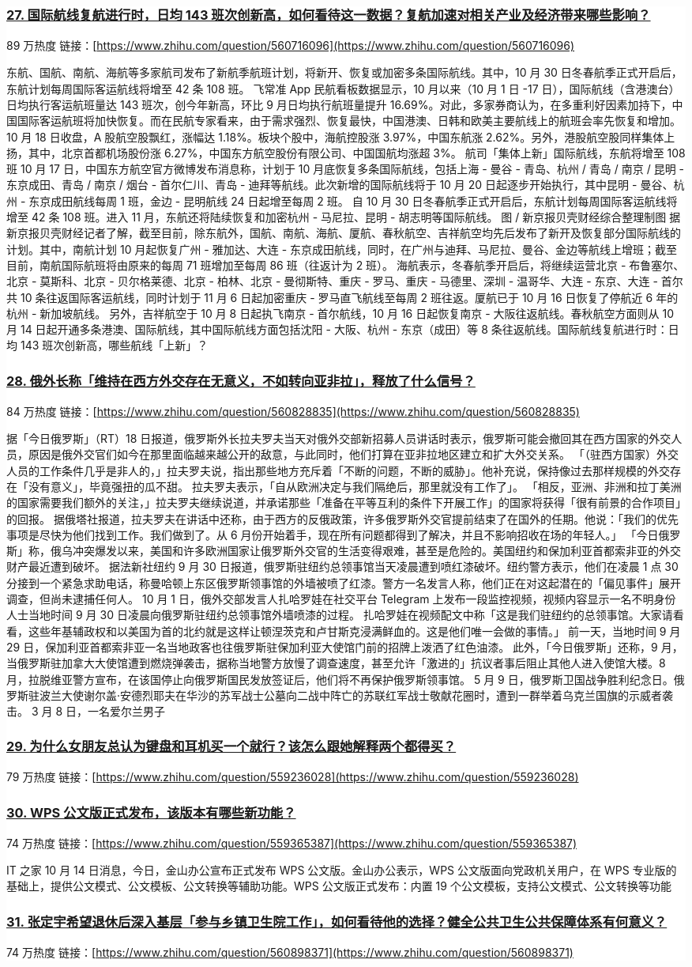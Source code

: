 ### [27. 国际航线复航进行时，日均 143 班次创新高，如何看待这一数据？复航加速对相关产业及经济带来哪些影响？](https://www.zhihu.com/question/560716096)
89 万热度 链接：[https://www.zhihu.com/question/560716096](https://www.zhihu.com/question/560716096)

东航、国航、南航、海航等多家航司发布了新航季航班计划，将新开、恢复或加密多条国际航线。其中，10 月 30 日冬春航季正式开启后，东航计划每周国际客运航线将增至 42 条 108 班。 飞常准 App 民航看板数据显示，10 月以来（10 月 1 日 -17 日），国际航线（含港澳台）日均执行客运航班量达 143 班次，创今年新高，环比 9 月日均执行航班量提升 16.69%。对此，多家券商认为，在多重利好因素加持下，中国国际客运航班将加快恢复。而在民航专家看来，由于需求强烈、恢复最快，中国港澳、日韩和欧美主要航线上的航班会率先恢复和增加。 10 月 18 日收盘，A 股航空股飘红，涨幅达 1.18%。板块个股中，海航控股涨 3.97%，中国东航涨 2.62%。另外，港股航空股同样集体上扬，其中，北京首都机场股份涨 6.27%，中国东方航空股份有限公司、中国国航均涨超 3%。 航司「集体上新」国际航线，东航将增至 108 班 10 月 17 日，中国东方航空官方微博发布消息称，计划于 10 月底恢复多条国际航线，包括上海 - 曼谷 - 青岛、杭州 / 青岛 / 南京 / 昆明 - 东京成田、青岛 / 南京 / 烟台 - 首尔仁川、青岛 - 迪拜等航线。此次新增的国际航线将于 10 月 20 日起逐步开始执行，其中昆明 - 曼谷、杭州 - 东京成田航线每周 1 班，金边 - 昆明航线 24 日起增至每周 2 班。 自 10 月 30 日冬春航季正式开启后，东航计划每周国际客运航线将增至 42 条 108 班。进入 11 月，东航还将陆续恢复和加密杭州 - 马尼拉、昆明 - 胡志明等国际航线。 图 / 新京报贝壳财经综合整理制图 据新京报贝壳财经记者了解，截至目前，除东航外，国航、南航、海航、厦航、春秋航空、吉祥航空均先后发布了新开及恢复部分国际航线的计划。其中，南航计划 10 月起恢复广州 - 雅加达、大连 - 东京成田航线，同时，在广州与迪拜、马尼拉、曼谷、金边等航线上增班；截至目前，南航国际航班将由原来的每周 71 班增加至每周 86 班（往返计为 2 班）。 海航表示，冬春航季开启后，将继续运营北京 - 布鲁塞尔、北京 - 莫斯科、北京 - 贝尔格莱德、北京 - 柏林、北京 - 曼彻斯特、重庆 - 罗马、重庆 - 马德里、深圳 - 温哥华、大连 - 东京、大连 - 首尔共 10 条往返国际客运航线，同时计划于 11 月 6 日起加密重庆 - 罗马直飞航线至每周 2 班往返。厦航已于 10 月 16 日恢复了停航近 6 年的杭州 - 新加坡航线。 另外，吉祥航空于 10 月 8 日起执飞南京 - 首尔航线，10 月 16 日起恢复南京 - 大阪往返航线。春秋航空方面则从 10 月 14 日起开通多条港澳、国际航线，其中国际航线方面包括沈阳 - 大阪、杭州 - 东京（成田）等 8 条往返航线。国际航线复航进行时：日均 143 班次创新高，哪些航线「上新」？

### [28. 俄外长称「维持在西方外交存在无意义，不如转向亚非拉」，释放了什么信号？](https://www.zhihu.com/question/560828835)
84 万热度 链接：[https://www.zhihu.com/question/560828835](https://www.zhihu.com/question/560828835)

据「今日俄罗斯」（RT）18 日报道，俄罗斯外长拉夫罗夫当天对俄外交部新招募人员讲话时表示，俄罗斯可能会撤回其在西方国家的外交人员，原因是俄外交官们如今在那里面临越来越公开的敌意，与此同时，他们打算在亚非拉地区建立和扩大外交关系。 「（驻西方国家）外交人员的工作条件几乎是非人的，」拉夫罗夫说，指出那些地方充斥着「不断的问题，不断的威胁」。他补充说，保持像过去那样规模的外交存在「没有意义」，毕竟强扭的瓜不甜。 	 拉夫罗夫表示，「自从欧洲决定与我们隔绝后，那里就没有工作了」。 	「相反，亚洲、非洲和拉丁美洲的国家需要我们额外的关注，」拉夫罗夫继续说道，并承诺那些「准备在平等互利的条件下开展工作」的国家将获得「很有前景的合作项目」的回报。 	 据俄塔社报道，拉夫罗夫在讲话中还称，由于西方的反俄政策，许多俄罗斯外交官提前结束了在国外的任期。他说：「我们的优先事项是尽快为他们找到工作。我们做到了。从 6 月份开始着手，现在所有问题都得到了解决，并且不影响招收在场的年轻人。」 「今日俄罗斯」称，俄乌冲突爆发以来，美国和许多欧洲国家让俄罗斯外交官的生活变得艰难，甚至是危险的。美国纽约和保加利亚首都索非亚的外交财产最近遭到破坏。 	 据法新社纽约 9 月 30 日报道，俄罗斯驻纽约总领事馆当天凌晨遭到喷红漆破坏。纽约警方表示，他们在凌晨 1 点 30 分接到一个紧急求助电话，称曼哈顿上东区俄罗斯领事馆的外墙被喷了红漆。警方一名发言人称，他们正在对这起潜在的「偏见事件」展开调查，但尚未逮捕任何人。 	10 月 1 日，俄外交部发言人扎哈罗娃在社交平台 Telegram 上发布一段监控视频，视频内容显示一名不明身份人士当地时间 9 月 30 日凌晨向俄罗斯驻纽约总领事馆外墙喷漆的过程。 	 扎哈罗娃在视频配文中称「这是我们驻纽约的总领事馆。大家请看看，这些年基辅政权和以美国为首的北约就是这样让顿涅茨克和卢甘斯克浸满鲜血的。这是他们唯一会做的事情。」 前一天，当地时间 9 月 29 日，保加利亚首都索非亚一名当地政客也往俄罗斯驻保加利亚大使馆门前的招牌上泼洒了红色油漆。 	 此外，「今日俄罗斯」还称，9 月，当俄罗斯驻加拿大大使馆遭到燃烧弹袭击，据称当地警方放慢了调查速度，甚至允许「激进的」抗议者事后阻止其他人进入使馆大楼。8 月，拉脱维亚警方宣布，在该国停止向俄罗斯国民发放签证后，他们将不再保护俄罗斯领事馆。 	5 月 9 日，俄罗斯卫国战争胜利纪念日。俄罗斯驻波兰大使谢尔盖·安德烈耶夫在华沙的苏军战士公墓向二战中阵亡的苏联红军战士敬献花圈时，遭到一群举着乌克兰国旗的示威者袭击。 3 月 8 日，一名爱尔兰男子

### [29. 为什么女朋友总认为键盘和耳机买一个就行？该怎么跟她解释两个都得买？](https://www.zhihu.com/question/559236028)
79 万热度 链接：[https://www.zhihu.com/question/559236028](https://www.zhihu.com/question/559236028)



### [30. WPS 公文版正式发布，该版本有哪些新功能？](https://www.zhihu.com/question/559365387)
74 万热度 链接：[https://www.zhihu.com/question/559365387](https://www.zhihu.com/question/559365387)

IT 之家 10 月 14 日消息，今日，金山办公宣布正式发布 WPS 公文版。金山办公表示，WPS 公文版面向党政机关用户，在 WPS 专业版的基础上，提供公文模式、公文模板、公文转换等辅助功能。WPS 公文版正式发布：内置 19 个公文模板，支持公文模式、公文转换等功能

### [31. 张定宇希望退休后深入基层「参与乡镇卫生院工作」，如何看待他的选择？健全公共卫生公共保障体系有何意义？](https://www.zhihu.com/question/560898371)
74 万热度 链接：[https://www.zhihu.com/question/560898371](https://www.zhihu.com/question/560898371)

